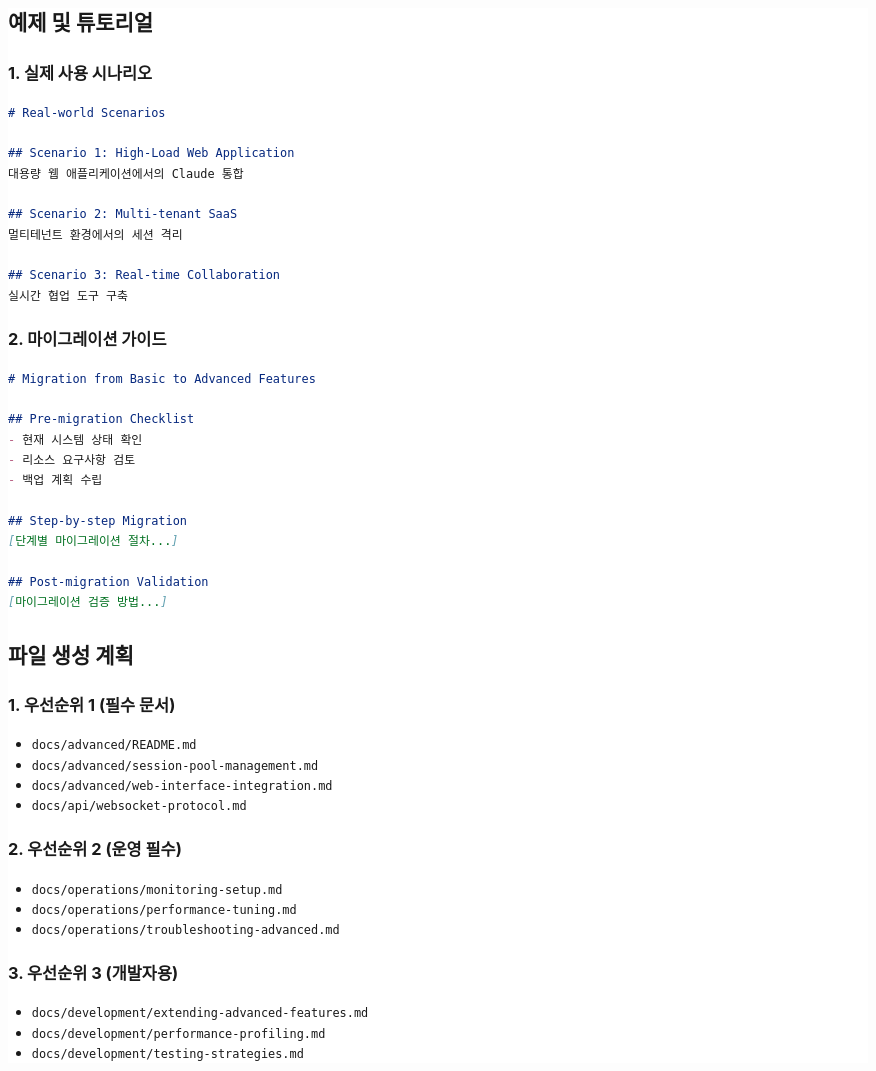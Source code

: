 ## 예제 및 튜토리얼

### 1. 실제 사용 시나리오
```markdown
# Real-world Scenarios

## Scenario 1: High-Load Web Application
대용량 웹 애플리케이션에서의 Claude 통합

## Scenario 2: Multi-tenant SaaS
멀티테넌트 환경에서의 세션 격리

## Scenario 3: Real-time Collaboration
실시간 협업 도구 구축
```

### 2. 마이그레이션 가이드
```markdown
# Migration from Basic to Advanced Features

## Pre-migration Checklist
- 현재 시스템 상태 확인
- 리소스 요구사항 검토
- 백업 계획 수립

## Step-by-step Migration
[단계별 마이그레이션 절차...]

## Post-migration Validation
[마이그레이션 검증 방법...]
```

## 파일 생성 계획

### 1. 우선순위 1 (필수 문서)
- `docs/advanced/README.md`
- `docs/advanced/session-pool-management.md`
- `docs/advanced/web-interface-integration.md`
- `docs/api/websocket-protocol.md`

### 2. 우선순위 2 (운영 필수)
- `docs/operations/monitoring-setup.md`
- `docs/operations/performance-tuning.md`
- `docs/operations/troubleshooting-advanced.md`

### 3. 우선순위 3 (개발자용)
- `docs/development/extending-advanced-features.md`
- `docs/development/performance-profiling.md`
- `docs/development/testing-strategies.md`
